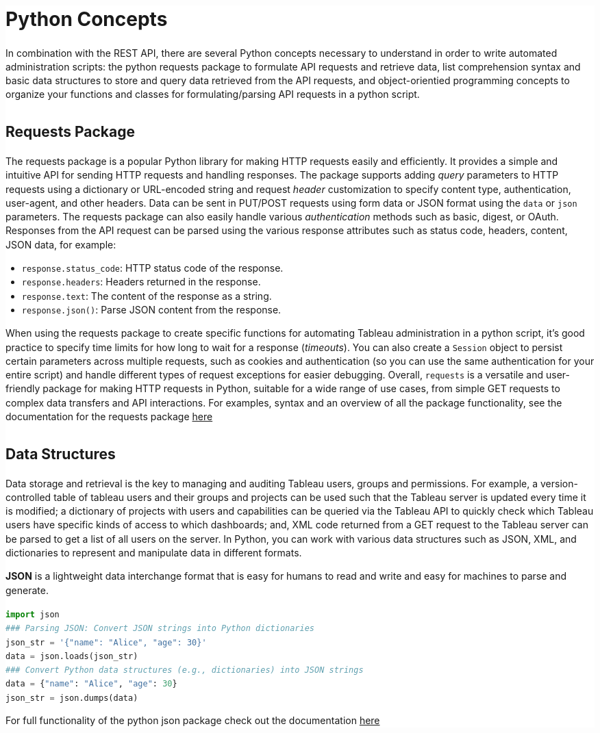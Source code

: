 # Python Concepts
In combination with the REST API, there are several Python concepts necessary to understand in order to write automated administration scripts: the python requests package to formulate API requests and retrieve data, list comprehension syntax and basic data structures to store and query data retrieved from the API requests, and object-orientied programming concepts to organize your functions and classes for formulating/parsing API requests in a python script.  

## Requests Package
The requests package is a popular Python library for making HTTP requests easily and efficiently. It provides a simple and intuitive API for sending HTTP requests and handling responses. 
The package supports adding *query* parameters to HTTP requests using a dictionary or URL-encoded string and request *header* customization to specify content type, authentication, user-agent, and other headers. Data can be sent in PUT/POST requests using form data or JSON format using the `data` or `json ` parameters. The requests package can also easily handle various *authentication* methods such as basic, digest, or OAuth.
Responses from the API request can be parsed using the various response attributes such as status code, headers, content, JSON data, for example:
- `response.status_code`: HTTP status code of the response.
- `response.headers`: Headers returned in the response.
- `response.text`: The content of the response as a string.
- `response.json()`: Parse JSON content from the response.

When using the requests package to create specific functions for automating Tableau administration in a python script, it’s good practice to specify time limits for how long to wait for a response (*timeouts*). You can also create a `Session` object to persist certain parameters across multiple requests, such as cookies and authentication (so you can use the same authentication for your entire script)  and handle different types of request exceptions for easier debugging.
Overall, `requests` is a versatile and user-friendly package for making HTTP requests in Python, suitable for a wide range of use cases, from simple GET requests to complex data transfers and API interactions. For examples, syntax and an overview of all the package functionality, see the documentation for the requests package [here](https://requests.readthedocs.io/en/latest/)

## Data Structures
Data storage and retrieval is the key to managing and auditing Tableau users, groups and permissions. For example, a version-controlled table of tableau users and their groups and projects can be used such that the Tableau server is updated every time it is modified; a dictionary of projects with users and capabilities can be queried via the Tableau API to quickly check which Tableau users have specific kinds of access to which dashboards; and, XML code returned from a GET request to the Tableau server can be parsed to get a list of all users on the server. 
In Python, you can work with various data structures such as JSON, XML, and dictionaries to represent and manipulate data in different formats. 

**JSON** is a lightweight data interchange format that is easy for humans to read and write and easy for machines to parse and generate. 

```python
import json
### Parsing JSON: Convert JSON strings into Python dictionaries
json_str = '{"name": "Alice", "age": 30}'
data = json.loads(json_str)
### Convert Python data structures (e.g., dictionaries) into JSON strings
data = {"name": "Alice", "age": 30}
json_str = json.dumps(data)
```
For full functionality of the python json package check out the documentation [here](https://docs.python.org/3/library/json.html)
